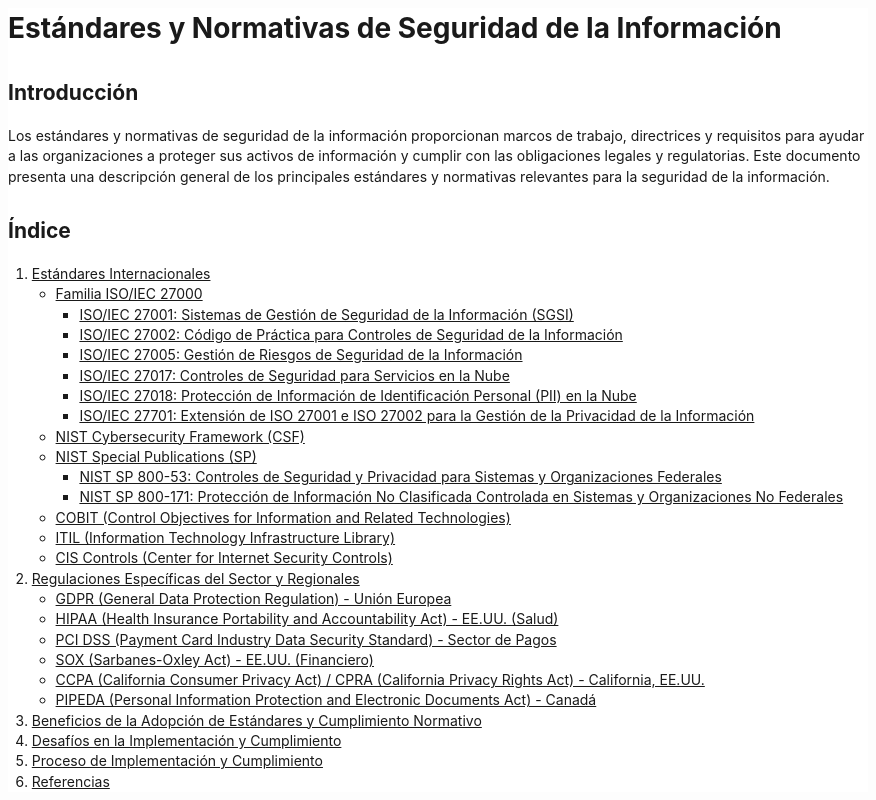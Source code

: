 # Estándares y Normativas de Seguridad de la Información

## Introducción

Los estándares y normativas de seguridad de la información proporcionan marcos de trabajo, directrices y requisitos para ayudar a las organizaciones a proteger sus activos de información y cumplir con las obligaciones legales y regulatorias. Este documento presenta una descripción general de los principales estándares y normativas relevantes para la seguridad de la información.

## Índice

1. [Estándares Internacionales](#1-estándares-internacionales)
   - [Familia ISO/IEC 27000](#11-familia-isoiec-27000)
     - [ISO/IEC 27001: Sistemas de Gestión de Seguridad de la Información (SGSI)](#111-isoiec-27001-sistemas-de-gestión-de-seguridad-de-la-información-sgsi)
     - [ISO/IEC 27002: Código de Práctica para Controles de Seguridad de la Información](#112-isoiec-27002-código-de-práctica-para-controles-de-seguridad-de-la-información)
     - [ISO/IEC 27005: Gestión de Riesgos de Seguridad de la Información](#113-isoiec-27005-gestión-de-riesgos-de-seguridad-de-la-información)
     - [ISO/IEC 27017: Controles de Seguridad para Servicios en la Nube](#114-isoiec-27017-controles-de-seguridad-para-servicios-en-la-nube)
     - [ISO/IEC 27018: Protección de Información de Identificación Personal (PII) en la Nube](#115-isoiec-27018-protección-de-información-de-identificación-personal-pii-en-la-nube)
     - [ISO/IEC 27701: Extensión de ISO 27001 e ISO 27002 para la Gestión de la Privacidad de la Información](#116-isoiec-27701-extensión-de-iso-27001-e-iso-27002-para-la-gestión-de-la-privacidad-de-la-información)
   - [NIST Cybersecurity Framework (CSF)](#12-nist-cybersecurity-framework-csf)
   - [NIST Special Publications (SP)](#13-nist-special-publications-sp)
     - [NIST SP 800-53: Controles de Seguridad y Privacidad para Sistemas y Organizaciones Federales](#131-nist-sp-800-53-controles-de-seguridad-y-privacidad-para-sistemas-y-organizaciones-federales)
     - [NIST SP 800-171: Protección de Información No Clasificada Controlada en Sistemas y Organizaciones No Federales](#132-nist-sp-800-171-protección-de-información-no-clasificada-controlada-en-sistemas-y-organizaciones-no-federales)
   - [COBIT (Control Objectives for Information and Related Technologies)](#14-cobit-control-objectives-for-information-and-related-technologies)
   - [ITIL (Information Technology Infrastructure Library)](#15-itil-information-technology-infrastructure-library)
   - [CIS Controls (Center for Internet Security Controls)](#16-cis-controls-center-for-internet-security-controls)
2. [Regulaciones Específicas del Sector y Regionales](#2-regulaciones-específicas-del-sector-y-regionales)
   - [GDPR (General Data Protection Regulation) - Unión Europea](#21-gdpr-general-data-protection-regulation---unión-europea)
   - [HIPAA (Health Insurance Portability and Accountability Act) - EE.UU. (Salud)](#22-hipaa-health-insurance-portability-and-accountability-act---eeuu-salud)
   - [PCI DSS (Payment Card Industry Data Security Standard) - Sector de Pagos](#23-pci-dss-payment-card-industry-data-security-standard---sector-de-pagos)
   - [SOX (Sarbanes-Oxley Act) - EE.UU. (Financiero)](#24-sox-sarbanes-oxley-act---eeuu-financiero)
   - [CCPA (California Consumer Privacy Act) / CPRA (California Privacy Rights Act) - California, EE.UU.](#25-ccpa-california-consumer-privacy-act--cpra-california-privacy-rights-act---california-eeuu)
   - [PIPEDA (Personal Information Protection and Electronic Documents Act) - Canadá](#26-pipeda-personal-information-protection-and-electronic-documents-act---canadá)
3. [Beneficios de la Adopción de Estándares y Cumplimiento Normativo](#3-beneficios-de-la-adopción-de-estándares-y-cumplimiento-normativo)
4. [Desafíos en la Implementación y Cumplimiento](#4-desafíos-en-la-implementación-y-cumplimiento)
5. [Proceso de Implementación y Cumplimiento](#5-proceso-de-implementación-y-cumplimiento)
6. [Referencias](#6-referencias)
